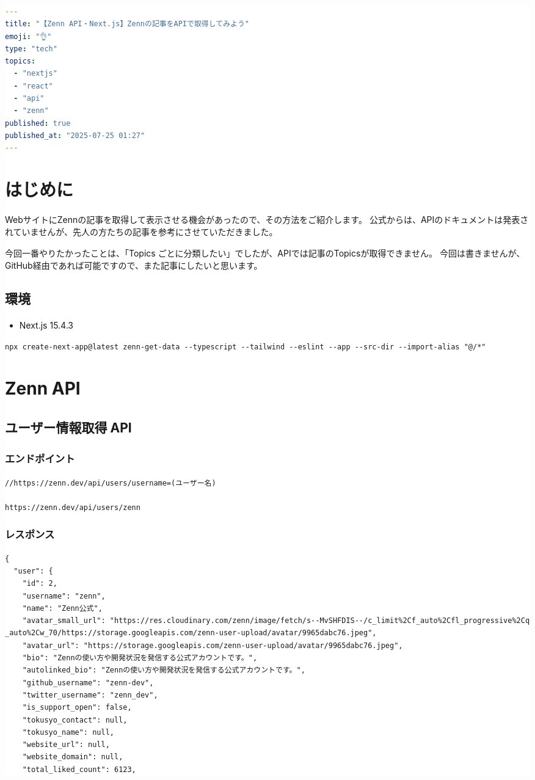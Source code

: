```yaml
---
title: "【Zenn API・Next.js】Zennの記事をAPIで取得してみよう"
emoji: "👌"
type: "tech"
topics:
  - "nextjs"
  - "react"
  - "api"
  - "zenn"
published: true
published_at: "2025-07-25 01:27"
---
```

# はじめに
WebサイトにZennの記事を取得して表示させる機会があったので、その方法をご紹介します。
公式からは、APIのドキュメントは発表されていませんが、先人の方たちの記事を参考にさせていただきました。

今回一番やりたかったことは、「Topics ごとに分類したい」でしたが、APIでは記事のTopicsが取得できません。
今回は書きませんが、GitHub経由であれば可能ですので、また記事にしたいと思います。

## 環境
- Next.js 15.4.3

```
npx create-next-app@latest zenn-get-data --typescript --tailwind --eslint --app --src-dir --import-alias "@/*"
```

# Zenn API

## ユーザー情報取得 API
### エンドポイント
```
//https://zenn.dev/api/users/username=(ユーザー名)

https://zenn.dev/api/users/zenn
```

### レスポンス
```
{
  "user": {
    "id": 2,
    "username": "zenn",
    "name": "Zenn公式",
    "avatar_small_url": "https://res.cloudinary.com/zenn/image/fetch/s--MvSHFDIS--/c_limit%2Cf_auto%2Cfl_progressive%2Cq_auto%2Cw_70/https://storage.googleapis.com/zenn-user-upload/avatar/9965dabc76.jpeg",
    "avatar_url": "https://storage.googleapis.com/zenn-user-upload/avatar/9965dabc76.jpeg",
    "bio": "Zennの使い方や開発状況を発信する公式アカウントです。",
    "autolinked_bio": "Zennの使い方や開発状況を発信する公式アカウントです。",
    "github_username": "zenn-dev",
    "twitter_username": "zenn_dev",
    "is_support_open": false,
    "tokusyo_contact": null,
    "tokusyo_name": null,
    "website_url": null,
    "website_domain": null,
    "total_liked_count": 6123,
```